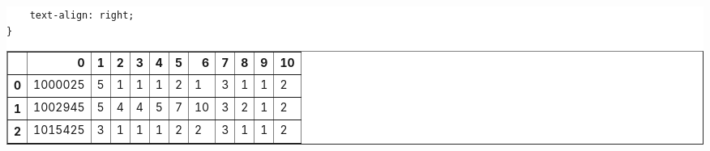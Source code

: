         text-align: right;
    }
</style>
<table border="1" class="dataframe">
  <thead>
    <tr style="text-align: right;">
      <th></th>
      <th>0</th>
      <th>1</th>
      <th>2</th>
      <th>3</th>
      <th>4</th>
      <th>5</th>
      <th>6</th>
      <th>7</th>
      <th>8</th>
      <th>9</th>
      <th>10</th>
    </tr>
  </thead>
  <tbody>
    <tr>
      <th>0</th>
      <td>1000025</td>
      <td>5</td>
      <td>1</td>
      <td>1</td>
      <td>1</td>
      <td>2</td>
      <td>1</td>
      <td>3</td>
      <td>1</td>
      <td>1</td>
      <td>2</td>
    </tr>
    <tr>
      <th>1</th>
      <td>1002945</td>
      <td>5</td>
      <td>4</td>
      <td>4</td>
      <td>5</td>
      <td>7</td>
      <td>10</td>
      <td>3</td>
      <td>2</td>
      <td>1</td>
      <td>2</td>
    </tr>
    <tr>
      <th>2</th>
      <td>1015425</td>
      <td>3</td>
      <td>1</td>
      <td>1</td>
      <td>1</td>
      <td>2</td>
      <td>2</td>
      <td>3</td>
      <td>1</td>
      <td>1</td>
      <td>2</td>
    </tr>
    <tr>